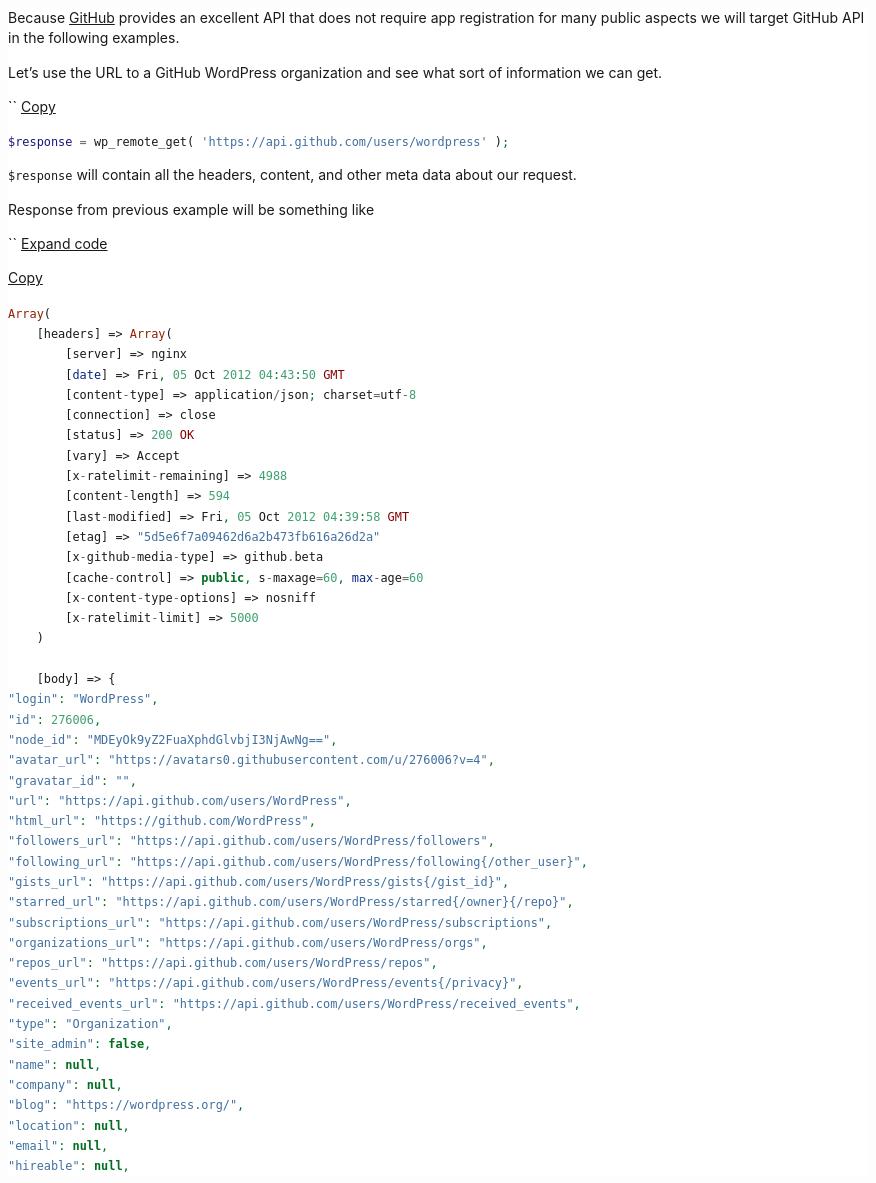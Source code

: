 Because [GitHub](https://github.com/) provides an excellent API that does not require app registration for many public aspects we will target GitHub API in the following examples.

Let’s use the URL to a GitHub WordPress organization and see what sort of information we can get.

``
[Copy](https://developer.wordpress.org/apis/making-http-requests/getting-data-from-an-external-service/#)

```php
$response = wp_remote_get( 'https://api.github.com/users/wordpress' );
```

`$response` will contain all the headers, content, and other meta data about our request.

Response from previous example will be something like

``
[Expand code](https://developer.wordpress.org/apis/making-http-requests/getting-data-from-an-external-service/#)

[Copy](https://developer.wordpress.org/apis/making-http-requests/getting-data-from-an-external-service/#)

```php
Array(
	[headers] => Array(
		[server] => nginx
		[date] => Fri, 05 Oct 2012 04:43:50 GMT
		[content-type] => application/json; charset=utf-8
		[connection] => close
		[status] => 200 OK
		[vary] => Accept
		[x-ratelimit-remaining] => 4988
		[content-length] => 594
		[last-modified] => Fri, 05 Oct 2012 04:39:58 GMT
		[etag] => "5d5e6f7a09462d6a2b473fb616a26d2a"
		[x-github-media-type] => github.beta
		[cache-control] => public, s-maxage=60, max-age=60
		[x-content-type-options] => nosniff
		[x-ratelimit-limit] => 5000
	)

	[body] => {
"login": "WordPress",
"id": 276006,
"node_id": "MDEyOk9yZ2FuaXphdGlvbjI3NjAwNg==",
"avatar_url": "https://avatars0.githubusercontent.com/u/276006?v=4",
"gravatar_id": "",
"url": "https://api.github.com/users/WordPress",
"html_url": "https://github.com/WordPress",
"followers_url": "https://api.github.com/users/WordPress/followers",
"following_url": "https://api.github.com/users/WordPress/following{/other_user}",
"gists_url": "https://api.github.com/users/WordPress/gists{/gist_id}",
"starred_url": "https://api.github.com/users/WordPress/starred{/owner}{/repo}",
"subscriptions_url": "https://api.github.com/users/WordPress/subscriptions",
"organizations_url": "https://api.github.com/users/WordPress/orgs",
"repos_url": "https://api.github.com/users/WordPress/repos",
"events_url": "https://api.github.com/users/WordPress/events{/privacy}",
"received_events_url": "https://api.github.com/users/WordPress/received_events",
"type": "Organization",
"site_admin": false,
"name": null,
"company": null,
"blog": "https://wordpress.org/",
"location": null,
"email": null,
"hireable": null,
```
